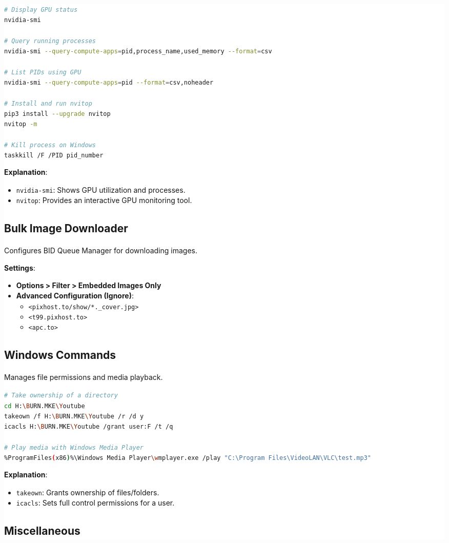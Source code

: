 ```bash
# Display GPU status
nvidia-smi

# Query running processes
nvidia-smi --query-compute-apps=pid,process_name,used_memory --format=csv

# List PIDs using GPU
nvidia-smi --query-compute-apps=pid --format=csv,noheader

# Install and run nvitop
pip3 install --upgrade nvitop
nvitop -m

# Kill process on Windows
taskkill /F /PID pid_number
```

**Explanation**:
- `nvidia-smi`: Shows GPU utilization and processes.
- `nvitop`: Provides an interactive GPU monitoring tool.

## Bulk Image Downloader

Configures BID Queue Manager for downloading images.

**Settings**:
- **Options > Filter > Embedded Images Only**
- **Advanced Configuration (Ignore)**:
  - `<pixhost.to/show/*._cover.jpg>`
  - `<t99.pixhost.to>`
  - `<apc.to>`

## Windows Commands

Manages file permissions and media playback.

```bash
# Take ownership of a directory
cd H:\BURN.MKE\Youtube
takeown /f H:\BURN.MKE\Youtube /r /d y
icacls H:\BURN.MKE\Youtube /grant user:F /t /q

# Play media with Windows Media Player
%ProgramFiles(x86)%\Windows Media Player\wmplayer.exe /play "C:\Program Files\VideoLAN\VLC\test.mp3"
```

**Explanation**:
- `takeown`: Grants ownership of files/folders.
- `icacls`: Sets full control permissions for a user.

## Miscellaneous
